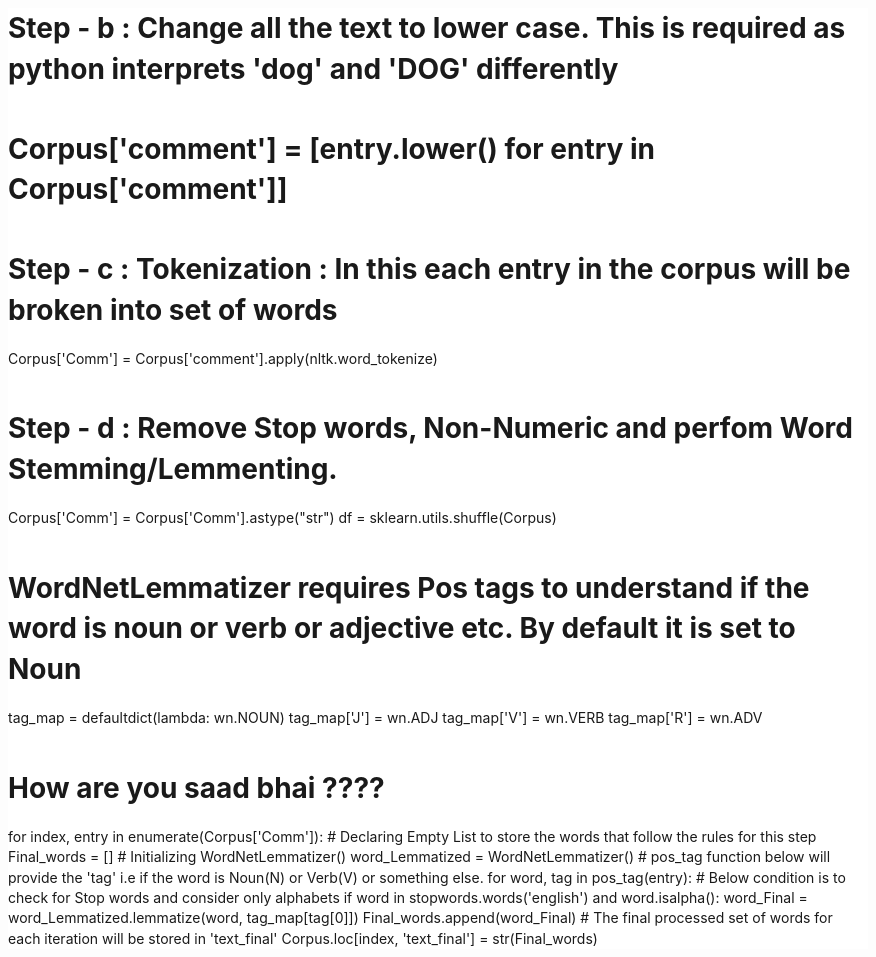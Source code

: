 # Step - b : Change all the text to lower case. This is required as python interprets 'dog' and 'DOG' differently
# Corpus['comment'] = [entry.lower() for entry in Corpus['comment']]
# Step - c : Tokenization : In this each entry in the corpus will be broken into set of words
Corpus['Comm'] = Corpus['comment'].apply(nltk.word_tokenize)
# Step - d : Remove Stop words, Non-Numeric and perfom Word Stemming/Lemmenting.
Corpus['Comm'] = Corpus['Comm'].astype("str")
df = sklearn.utils.shuffle(Corpus)
# WordNetLemmatizer requires Pos tags to understand if the word is noun or verb or adjective etc. By default it is set to Noun
tag_map = defaultdict(lambda: wn.NOUN)
tag_map['J'] = wn.ADJ
tag_map['V'] = wn.VERB
tag_map['R'] = wn.ADV
# How are you saad bhai ????
for index, entry in enumerate(Corpus['Comm']):
    # Declaring Empty List to store the words that follow the rules for this step
    Final_words = []
    # Initializing WordNetLemmatizer()
    word_Lemmatized = WordNetLemmatizer()
    # pos_tag function below will provide the 'tag' i.e if the word is Noun(N) or Verb(V) or something else.
    for word, tag in pos_tag(entry):
        # Below condition is to check for Stop words and consider only alphabets
        if word in stopwords.words('english') and word.isalpha():
            word_Final = word_Lemmatized.lemmatize(word, tag_map[tag[0]])
            Final_words.append(word_Final)
    # The final processed set of words for each iteration will be stored in 'text_final'
    Corpus.loc[index, 'text_final'] = str(Final_words)
